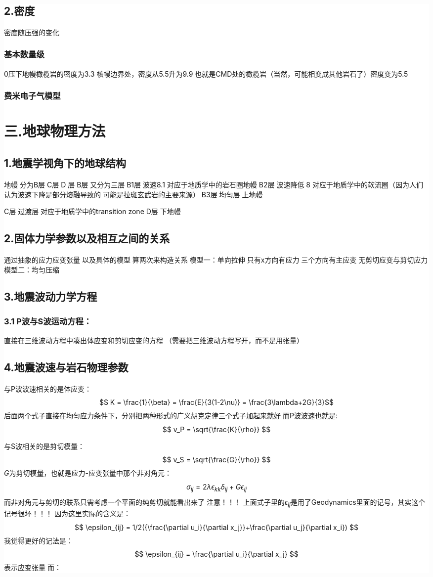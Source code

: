 ## 2.密度
 密度随压强的变化
### 基本数量级
0压下地幔橄榄岩的密度为3.3
核幔边界处，密度从5.5升为9.9 也就是CMD处的橄榄岩（当然，可能相变成其他岩石了）密度变为5.5
### 费米电子气模型
 
# 三.地球物理方法

## 1.地震学视角下的地球结构
地幔 分为B层 C层 D 层
B层 又分为三层
B1层 波速8.1 对应于地质学中的岩石圈地幔
B2层 波速降低 8 对应于地质学中的软流圈（因为人们认为波速下降是部分熔融导致的 可能是拉斑玄武岩的主要来源）
B3层 均匀层 上地幔

C层 过渡层 对应于地质学中的transition zone 
D层 下地幔

## 2.固体力学参数以及相互之间的关系
通过抽象的应力应变张量 以及具体的模型 算两次来构造关系
模型一：单向拉伸 只有x方向有应力 三个方向有主应变 无剪切应变与剪切应力
模型二：均匀压缩
## 3.地震波动力学方程 
### 3.1 P波与S波运动方程：
直接在三维波动方程中凑出体应变和剪切应变的方程
（需要把三维波动方程写开，而不是用张量）

## 4.地震波速与岩石物理参数
与P波波速相关的是体应变：
$$
K = \frac{1}{\beta} = \frac{E}{3(1-2\nu)} = \frac{3\lambda+2G}{3}$$
后面两个式子直接在均匀应力条件下，分别把两种形式的广义胡克定律三个式子加起来就好
而P波波速也就是:
$$
v_P = \sqrt{\frac{K}{\rho}}
$$

与S波相关的是剪切模量：
$$
v_S = \sqrt{\frac{G}{\rho}}
$$
$G$为剪切模量，也就是应力-应变张量中那个非对角元：
$$
\sigma_{ij}=2\lambda\epsilon_{kk}\delta_{ij} +G\epsilon_{ij}
$$
而非对角元与剪切的联系只需考虑一个平面的纯剪切就能看出来了
注意！！！ 上面式子里的$\epsilon_{ij}$是用了Geodynamics里面的记号，其实这个记号很坏！！！ 因为这里实际的含义是：
$$
\epsilon_{ij} = 1/2({\frac{\partial u_i}{\partial x_j}}+\frac{\partial u_j}{\partial x_i})
$$
我觉得更好的记法是：
$$
\epsilon_{ij} = \frac{\partial u_i}{\partial x_j}
$$
表示应变张量
而：